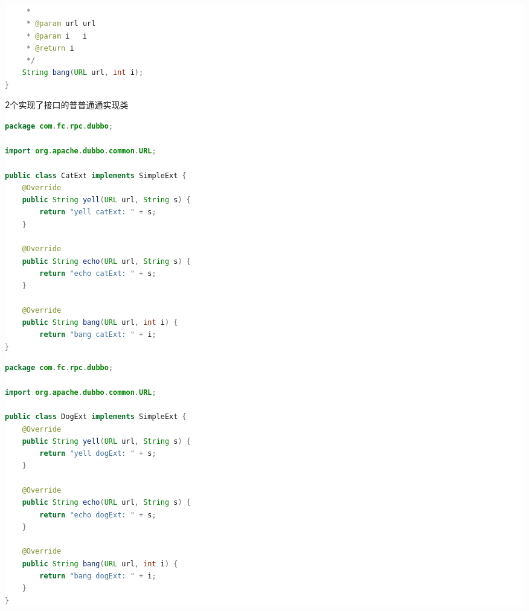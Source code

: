 ```java
     *
     * @param url url
     * @param i   i
     * @return i
     */
    String bang(URL url, int i);
}
```

2个实现了接口的普普通通实现类

```java
package com.fc.rpc.dubbo;

import org.apache.dubbo.common.URL;

public class CatExt implements SimpleExt {
    @Override
    public String yell(URL url, String s) {
        return "yell catExt: " + s;
    }

    @Override
    public String echo(URL url, String s) {
        return "echo catExt: " + s;
    }

    @Override
    public String bang(URL url, int i) {
        return "bang catExt: " + i;
}
```

```java
package com.fc.rpc.dubbo;

import org.apache.dubbo.common.URL;

public class DogExt implements SimpleExt {
    @Override
    public String yell(URL url, String s) {
        return "yell dogExt: " + s;
    }

    @Override
    public String echo(URL url, String s) {
        return "echo dogExt: " + s;
    }

    @Override
    public String bang(URL url, int i) {
        return "bang dogExt: " + i;
    }
}
```
